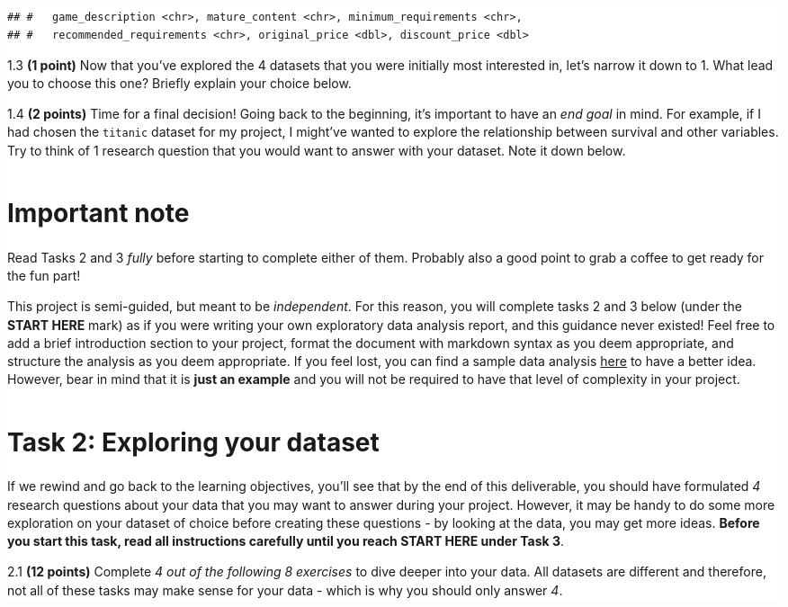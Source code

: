     ## #   game_description <chr>, mature_content <chr>, minimum_requirements <chr>,
    ## #   recommended_requirements <chr>, original_price <dbl>, discount_price <dbl>



1.3 **(1 point)** Now that you’ve explored the 4 datasets that you were
initially most interested in, let’s narrow it down to 1. What lead you
to choose this one? Briefly explain your choice below.




1.4 **(2 points)** Time for a final decision! Going back to the
beginning, it’s important to have an *end goal* in mind. For example, if
I had chosen the `titanic` dataset for my project, I might’ve wanted to
explore the relationship between survival and other variables. Try to
think of 1 research question that you would want to answer with your
dataset. Note it down below.




# Important note

Read Tasks 2 and 3 *fully* before starting to complete either of them.
Probably also a good point to grab a coffee to get ready for the fun
part!

This project is semi-guided, but meant to be *independent*. For this
reason, you will complete tasks 2 and 3 below (under the **START HERE**
mark) as if you were writing your own exploratory data analysis report,
and this guidance never existed! Feel free to add a brief introduction
section to your project, format the document with markdown syntax as you
deem appropriate, and structure the analysis as you deem appropriate. If
you feel lost, you can find a sample data analysis
[here](https://www.kaggle.com/headsortails/tidy-titarnic) to have a
better idea. However, bear in mind that it is **just an example** and
you will not be required to have that level of complexity in your
project.

# Task 2: Exploring your dataset

If we rewind and go back to the learning objectives, you’ll see that by
the end of this deliverable, you should have formulated *4* research
questions about your data that you may want to answer during your
project. However, it may be handy to do some more exploration on your
dataset of choice before creating these questions - by looking at the
data, you may get more ideas. **Before you start this task, read all
instructions carefully until you reach START HERE under Task 3**.

2.1 **(12 points)** Complete *4 out of the following 8 exercises* to
dive deeper into your data. All datasets are different and therefore,
not all of these tasks may make sense for your data - which is why you
should only answer *4*.
